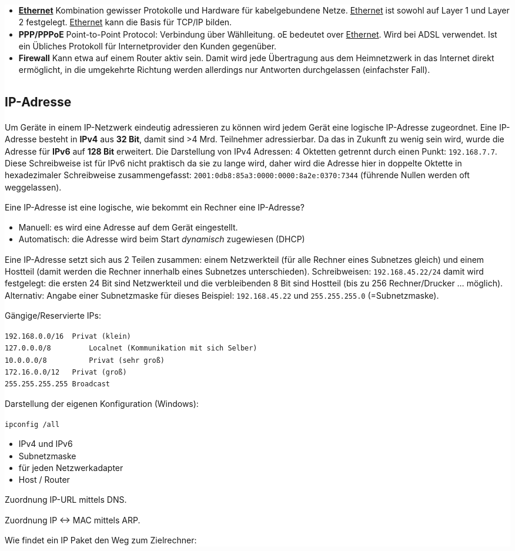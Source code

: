 - **[Ethernet](../Ethernet.md)**	Kombination gewisser Protokolle und Hardware für kabelgebundene Netze. [Ethernet](../Ethernet.md) ist sowohl auf Layer 1 und Layer 2 festgelegt. [Ethernet](../Ethernet.md) kann die Basis für TCP/IP bilden.
- **PPP/PPPoE**	Point-to-Point Protocol: Verbindung über Wählleitung. oE bedeutet over [Ethernet](../Ethernet.md). Wird bei ADSL verwendet. Ist ein Übliches Protokoll für Internetprovider den Kunden gegenüber.
- **Firewall**	Kann etwa auf einem Router aktiv sein. Damit wird jede Übertragung aus dem Heimnetzwerk in das Internet direkt ermöglicht, in die umgekehrte Richtung werden allerdings nur Antworten durchgelassen (einfachster Fall).

## IP-Adresse

Um Geräte in einem IP-Netzwerk eindeutig adressieren zu können wird jedem Gerät eine logische IP-Adresse zugeordnet. Eine IP-Adresse besteht in **IPv4** aus **32 Bit**, damit sind >4 Mrd. Teilnehmer adressierbar. Da das in Zukunft zu wenig sein wird, wurde die Adresse für **IPv6** auf **128 Bit** erweitert. Die Darstellung von IPv4 Adressen: 4 Oktetten getrennt durch einen Punkt: `192.168.7.7`. Diese Schreibweise ist für IPv6 nicht praktisch da sie zu lange wird, daher wird die Adresse hier in doppelte Oktette in hexadezimaler Schreibweise zusammengefasst: `2001:0db8:85a3:0000:0000:8a2e:0370:7344` (führende Nullen werden oft weggelassen).

Eine IP-Adresse ist eine logische, wie bekommt ein Rechner eine IP-Adresse?

- Manuell: es wird eine Adresse auf dem Gerät eingestellt.
- Automatisch: die Adresse wird beim Start *dynamisch* zugewiesen (DHCP)

Eine IP-Adresse setzt sich aus 2 Teilen zusammen: einem Netzwerkteil (für alle Rechner eines Subnetzes gleich) und einem Hostteil (damit werden die Rechner innerhalb eines Subnetzes unterschieden). Schreibweisen: `192.168.45.22/24` damit wird festgelegt: die ersten 24 Bit sind Netzwerkteil und die verbleibenden 8 Bit sind Hostteil (bis zu 256 Rechner/Drucker … möglich). Alternativ: Angabe einer Subnetzmaske für dieses Beispiel: `192.168.45.22` und `255.255.255.0` (=Subnetzmaske).

Gängige/Reservierte IPs:

```
192.168.0.0/16	Privat (klein)
127.0.0.0/8			Localnet (Kommunikation mit sich Selber)
10.0.0.0/8			Privat (sehr groß)
172.16.0.0/12 	Privat (groß)
255.255.255.255	Broadcast
```

Darstellung der eigenen Konfiguration (Windows):

```
ipconfig /all
```

- IPv4 und IPv6
- Subnetzmaske
- für jeden Netzwerkadapter
- Host / Router

Zuordnung IP-URL mittels DNS.

Zuordnung IP <-> MAC mittels ARP.

Wie findet ein IP Paket den Weg zum Zielrechner:
